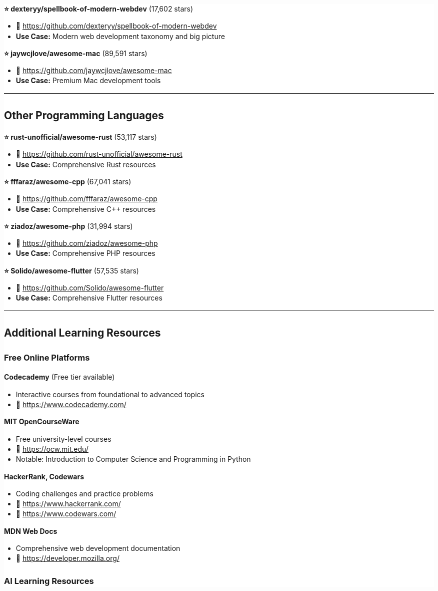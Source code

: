 **⭐ dexteryy/spellbook-of-modern-webdev** (17,602 stars)
- 🔗 https://github.com/dexteryy/spellbook-of-modern-webdev
- **Use Case:** Modern web development taxonomy and big picture

**⭐ jaywcjlove/awesome-mac** (89,591 stars)
- 🔗 https://github.com/jaywcjlove/awesome-mac
- **Use Case:** Premium Mac development tools

---

## Other Programming Languages

**⭐ rust-unofficial/awesome-rust** (53,117 stars)
- 🔗 https://github.com/rust-unofficial/awesome-rust
- **Use Case:** Comprehensive Rust resources

**⭐ fffaraz/awesome-cpp** (67,041 stars)
- 🔗 https://github.com/fffaraz/awesome-cpp
- **Use Case:** Comprehensive C++ resources

**⭐ ziadoz/awesome-php** (31,994 stars)
- 🔗 https://github.com/ziadoz/awesome-php
- **Use Case:** Comprehensive PHP resources

**⭐ Solido/awesome-flutter** (57,535 stars)
- 🔗 https://github.com/Solido/awesome-flutter
- **Use Case:** Comprehensive Flutter resources

---

## Additional Learning Resources

### Free Online Platforms

**Codecademy** (Free tier available)
- Interactive courses from foundational to advanced topics
- 🔗 https://www.codecademy.com/

**MIT OpenCourseWare**
- Free university-level courses
- 🔗 https://ocw.mit.edu/
- Notable: Introduction to Computer Science and Programming in Python

**HackerRank, Codewars**
- Coding challenges and practice problems
- 🔗 https://www.hackerrank.com/
- 🔗 https://www.codewars.com/

**MDN Web Docs**
- Comprehensive web development documentation
- 🔗 https://developer.mozilla.org/

### AI Learning Resources
